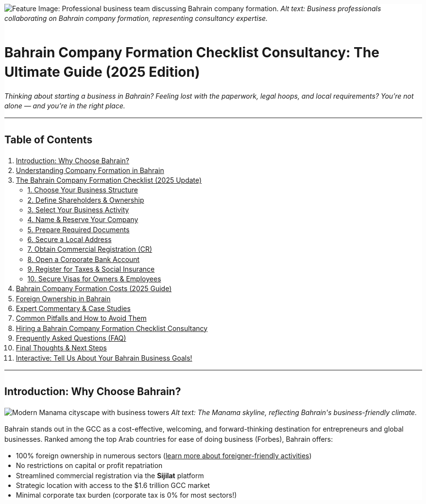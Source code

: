 
![Feature Image: Professional business team discussing Bahrain company formation.](https://images.pexels.com/photos/3183197/pexels-photo-3183197.jpeg)
*Alt text: Business professionals collaborating on Bahrain company formation, representing consultancy expertise.*

# Bahrain Company Formation Checklist Consultancy: The Ultimate Guide (2025 Edition)

*Thinking about starting a business in Bahrain? Feeling lost with the paperwork, legal hoops, and local requirements? You’re not alone — and you’re in the right place.*

---

## Table of Contents

1. [Introduction: Why Choose Bahrain?](#introduction-why-choose-bahrain)
2. [Understanding Company Formation in Bahrain](#understanding-company-formation-in-bahrain)
3. [The Bahrain Company Formation Checklist (2025 Update)](#the-bahrain-company-formation-checklist-2025-update)
    - [1. Choose Your Business Structure](#1-choose-your-business-structure)
    - [2. Define Shareholders & Ownership](#2-define-shareholders--ownership)
    - [3. Select Your Business Activity](#3-select-your-business-activity)
    - [4. Name & Reserve Your Company](#4-name--reserve-your-company)
    - [5. Prepare Required Documents](#5-prepare-required-documents)
    - [6. Secure a Local Address](#6-secure-a-local-address)
    - [7. Obtain Commercial Registration (CR)](#7-obtain-commercial-registration-cr)
    - [8. Open a Corporate Bank Account](#8-open-a-corporate-bank-account)
    - [9. Register for Taxes & Social Insurance](#9-register-for-taxes--social-insurance)
    - [10. Secure Visas for Owners & Employees](#10-secure-visas-for-owners--employees)
4. [Bahrain Company Formation Costs (2025 Guide)](#bahrain-company-formation-costs-2025-guide)
5. [Foreign Ownership in Bahrain](#foreign-ownership-in-bahrain)
6. [Expert Commentary & Case Studies](#expert-commentary--case-studies)
7. [Common Pitfalls and How to Avoid Them](#common-pitfalls-and-how-to-avoid-them)
8. [Hiring a Bahrain Company Formation Checklist Consultancy](#hiring-a-bahrain-company-formation-checklist-consultancy)
9. [Frequently Asked Questions (FAQ)](#frequently-asked-questions-faq)
10. [Final Thoughts & Next Steps](#final-thoughts--next-steps)
11. [Interactive: Tell Us About Your Bahrain Business Goals!](#interactive-tell-us-about-your-bahrain-business-goals)

---

## Introduction: Why Choose Bahrain?

![Modern Manama cityscape with business towers](https://images.pexels.com/photos/325185/pexels-photo-325185.jpeg)
*Alt text: The Manama skyline, reflecting Bahrain's business-friendly climate.*

Bahrain stands out in the GCC as a cost-effective, welcoming, and forward-thinking destination for entrepreneurs and global businesses. Ranked among the top Arab countries for ease of doing business (Forbes), Bahrain offers:
- 100% foreign ownership in numerous sectors ([learn more about foreigner-friendly activities](https://keylinkbh.com/foreigner-friendly-activities-100percent-ownership-allowed-for-foreigner/))
- No restrictions on capital or profit repatriation
- Streamlined commercial registration via the **Sijilat** platform
- Strategic location with access to the $1.6 trillion GCC market
- Minimal corporate tax burden (corporate tax is 0% for most sectors!)
